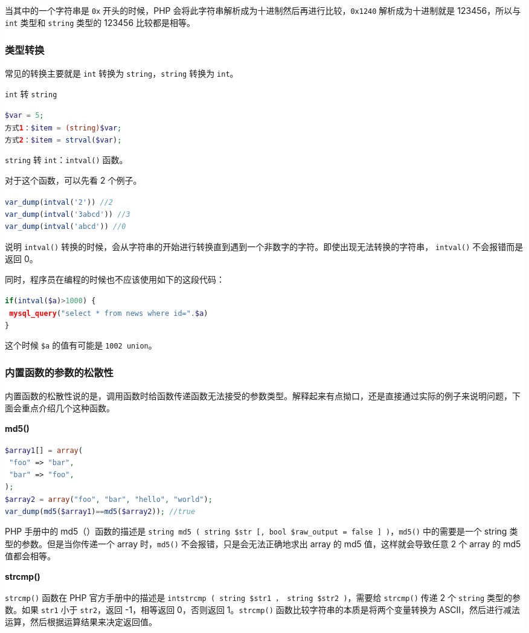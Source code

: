当其中的一个字符串是 `0x` 开头的时候，PHP 会将此字符串解析成为十进制然后再进行比较，`0x1240` 解析成为十进制就是 123456，所以与 `int` 类型和 `string` 类型的 123456 比较都是相等。

### 类型转换

常见的转换主要就是 `int` 转换为 `string`，`string` 转换为 `int`。

`int` 转 `string`

```php
$var = 5;
方式1：$item = (string)$var;
方式2：$item = strval($var);
```

`string` 转 `int`：`intval()` 函数。

对于这个函数，可以先看 2 个例子。

```php
var_dump(intval('2')) //2
var_dump(intval('3abcd')) //3
var_dump(intval('abcd')) //0
```

说明 `intval()` 转换的时候，会从字符串的开始进行转换直到遇到一个非数字的字符。即使出现无法转换的字符串， `intval()` 不会报错而是返回 0。

同时，程序员在编程的时候也不应该使用如下的这段代码：

```php
if(intval($a)>1000) {
 mysql_query("select * from news where id=".$a)
}
```

这个时候 `$a` 的值有可能是 `1002 union`。

### 内置函数的参数的松散性

内置函数的松散性说的是，调用函数时给函数传递函数无法接受的参数类型。解释起来有点拗口，还是直接通过实际的例子来说明问题，下面会重点介绍几个这种函数。

**md5()**

```php
$array1[] = array(
 "foo" => "bar",
 "bar" => "foo",
);
$array2 = array("foo", "bar", "hello", "world");
var_dump(md5($array1)==md5($array2)); //true
```

PHP 手册中的 md5（）函数的描述是 `string md5 ( string $str [, bool $raw_output = false ] )`，`md5()` 中的需要是一个 string 类型的参数。但是当你传递一个 array 时，`md5()` 不会报错，只是会无法正确地求出 array 的 md5 值，这样就会导致任意 2 个 array 的 md5 值都会相等。

**strcmp()**

`strcmp()` 函数在 PHP 官方手册中的描述是 `intstrcmp ( string $str1 ， string $str2 )`，需要给 `strcmp()` 传递 2 个 `string` 类型的参数。如果 `str1` 小于 `str2`，返回 -1，相等返回 0，否则返回 1。`strcmp()` 函数比较字符串的本质是将两个变量转换为 ASCII，然后进行减法运算，然后根据运算结果来决定返回值。
